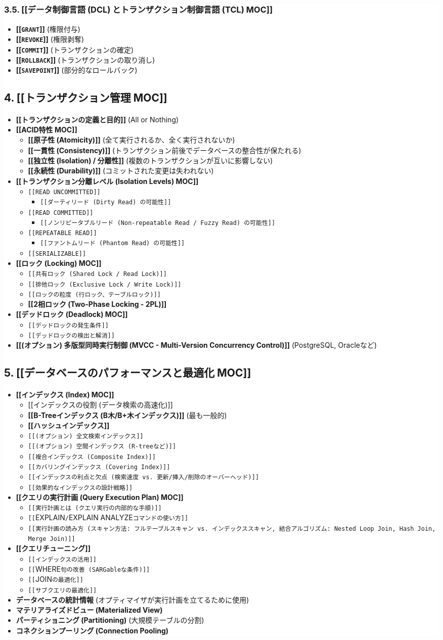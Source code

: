 ### 3.5. [[データ制御言語 (DCL) とトランザクション制御言語 (TCL) MOC]]
   - **[[`GRANT`]]** (権限付与)
   - **[[`REVOKE`]]** (権限剥奪)
   - **[[`COMMIT`]]** (トランザクションの確定)
   - **[[`ROLLBACK`]]** (トランザクションの取り消し)
   - **[[`SAVEPOINT`]]** (部分的なロールバック)

## 4. [[トランザクション管理 MOC]]
   - **[[トランザクションの定義と目的]]** (All or Nothing)
   - **[[ACID特性 MOC]]**
      - **[[原子性 (Atomicity)]]** (全て実行されるか、全く実行されないか)
      - **[[一貫性 (Consistency)]]** (トランザクション前後でデータベースの整合性が保たれる)
      - **[[独立性 (Isolation) / 分離性]]** (複数のトランザクションが互いに影響しない)
      - **[[永続性 (Durability)]]** (コミットされた変更は失われない)
   - **[[トランザクション分離レベル (Isolation Levels) MOC]]**
      - `[[READ UNCOMMITTED]]`
         - `[[ダーティリード (Dirty Read) の可能性]]`
      - `[[READ COMMITTED]]`
         - `[[ノンリピータブルリード (Non-repeatable Read / Fuzzy Read) の可能性]]`
      - `[[REPEATABLE READ]]`
         - `[[ファントムリード (Phantom Read) の可能性]]`
      - `[[SERIALIZABLE]]`
   - **[[ロック (Locking) MOC]]**
      - `[[共有ロック (Shared Lock / Read Lock)]]`
      - `[[排他ロック (Exclusive Lock / Write Lock)]]`
      - `[[ロックの粒度 (行ロック、テーブルロック)]]`
      - **[[2相ロック (Two-Phase Locking - 2PL)]]**
   - **[[デッドロック (Deadlock) MOC]]**
      - `[[デッドロックの発生条件]]`
      - `[[デッドロックの検出と解消]]`
   - **[[(オプション) 多版型同時実行制御 (MVCC - Multi-Version Concurrency Control)]]** (PostgreSQL, Oracleなど)

## 5. [[データベースのパフォーマンスと最適化 MOC]]
   - **[[インデックス (Index) MOC]]**
      - [[インデックスの役割 (データ検索の高速化)]]
      - **[[B-Treeインデックス (B木/B+木インデックス)]]** (最も一般的)
      - **[[ハッシュインデックス]]**
      - `[[(オプション) 全文検索インデックス]]`
      - `[[(オプション) 空間インデックス (R-treeなど)]]`
      - `[[複合インデックス (Composite Index)]]`
      - `[[カバリングインデックス (Covering Index)]]`
      - `[[インデックスの利点と欠点 (検索速度 vs. 更新/挿入/削除のオーバーヘッド)]]`
      - `[[効果的なインデックスの設計戦略]]`
   - **[[クエリの実行計画 (Query Execution Plan) MOC]]**
      - `[[実行計画とは (クエリ実行の内部的な手順)]]`
      - `[[`EXPLAIN` / `EXPLAIN ANALYZE`コマンドの使い方]]`
      - `[[実行計画の読み方 (スキャン方法: フルテーブルスキャン vs. インデックススキャン, 結合アルゴリズム: Nested Loop Join, Hash Join, Merge Join)]]`
   - **[[クエリチューニング]]**
      - `[[インデックスの活用]]`
      - `[[`WHERE`句の改善 (SARGableな条件)]]`
      - `[[`JOIN`の最適化]]`
      - `[[サブクエリの最適化]]`
   - **データベースの統計情報** (オプティマイザが実行計画を立てるために使用)
   - **マテリアライズドビュー (Materialized View)**
   - **パーティショニング (Partitioning)** (大規模テーブルの分割)
   - **コネクションプーリング (Connection Pooling)**
